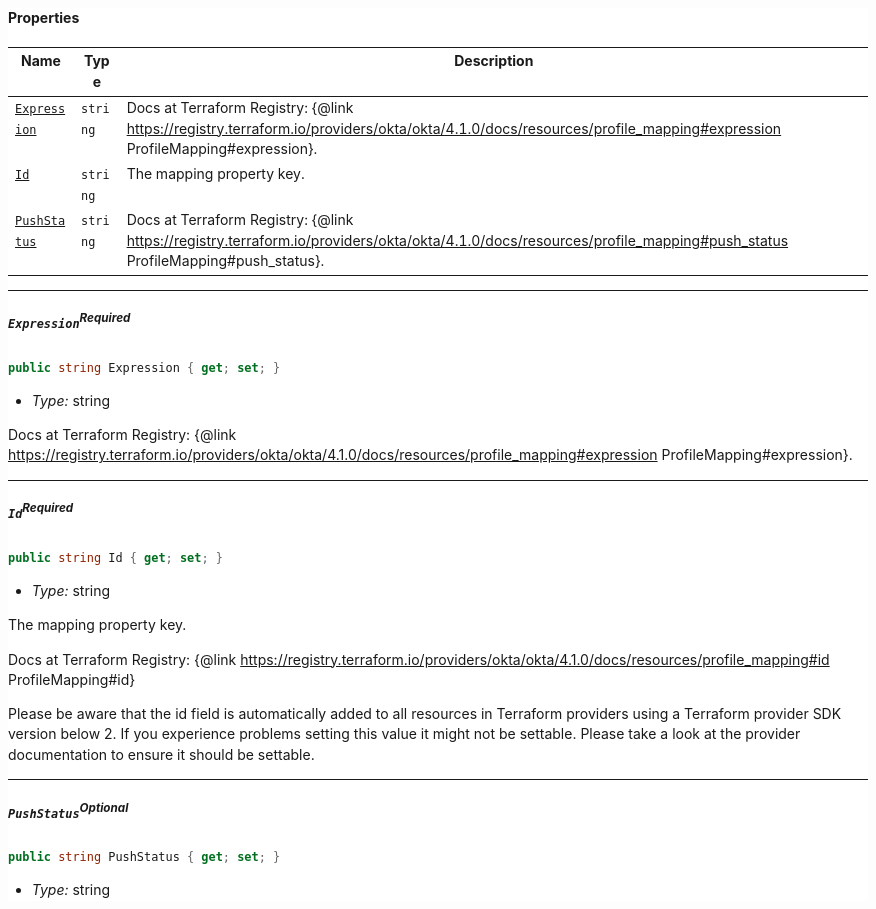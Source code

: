 #### Properties <a name="Properties" id="Properties"></a>

| **Name** | **Type** | **Description** |
| --- | --- | --- |
| <code><a href="#@cdktf/provider-okta.profileMapping.ProfileMappingMappings.property.expression">Expression</a></code> | <code>string</code> | Docs at Terraform Registry: {@link https://registry.terraform.io/providers/okta/okta/4.1.0/docs/resources/profile_mapping#expression ProfileMapping#expression}. |
| <code><a href="#@cdktf/provider-okta.profileMapping.ProfileMappingMappings.property.id">Id</a></code> | <code>string</code> | The mapping property key. |
| <code><a href="#@cdktf/provider-okta.profileMapping.ProfileMappingMappings.property.pushStatus">PushStatus</a></code> | <code>string</code> | Docs at Terraform Registry: {@link https://registry.terraform.io/providers/okta/okta/4.1.0/docs/resources/profile_mapping#push_status ProfileMapping#push_status}. |

---

##### `Expression`<sup>Required</sup> <a name="Expression" id="@cdktf/provider-okta.profileMapping.ProfileMappingMappings.property.expression"></a>

```csharp
public string Expression { get; set; }
```

- *Type:* string

Docs at Terraform Registry: {@link https://registry.terraform.io/providers/okta/okta/4.1.0/docs/resources/profile_mapping#expression ProfileMapping#expression}.

---

##### `Id`<sup>Required</sup> <a name="Id" id="@cdktf/provider-okta.profileMapping.ProfileMappingMappings.property.id"></a>

```csharp
public string Id { get; set; }
```

- *Type:* string

The mapping property key.

Docs at Terraform Registry: {@link https://registry.terraform.io/providers/okta/okta/4.1.0/docs/resources/profile_mapping#id ProfileMapping#id}

Please be aware that the id field is automatically added to all resources in Terraform providers using a Terraform provider SDK version below 2.
If you experience problems setting this value it might not be settable. Please take a look at the provider documentation to ensure it should be settable.

---

##### `PushStatus`<sup>Optional</sup> <a name="PushStatus" id="@cdktf/provider-okta.profileMapping.ProfileMappingMappings.property.pushStatus"></a>

```csharp
public string PushStatus { get; set; }
```

- *Type:* string
